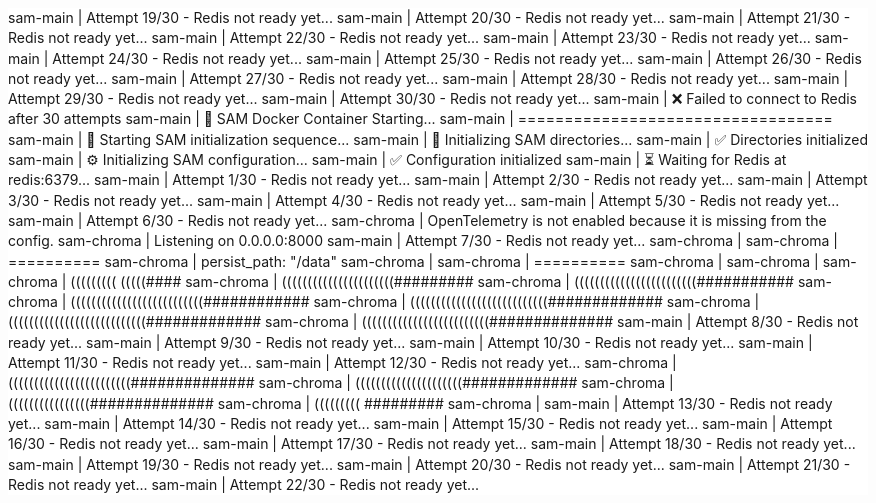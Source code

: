 sam-main    |    Attempt 19/30 - Redis not ready yet...
sam-main    |    Attempt 20/30 - Redis not ready yet...
sam-main    |    Attempt 21/30 - Redis not ready yet...
sam-main    |    Attempt 22/30 - Redis not ready yet...
sam-main    |    Attempt 23/30 - Redis not ready yet...
sam-main    |    Attempt 24/30 - Redis not ready yet...
sam-main    |    Attempt 25/30 - Redis not ready yet...
sam-main    |    Attempt 26/30 - Redis not ready yet...
sam-main    |    Attempt 27/30 - Redis not ready yet...
sam-main    |    Attempt 28/30 - Redis not ready yet...
sam-main    |    Attempt 29/30 - Redis not ready yet...
sam-main    |    Attempt 30/30 - Redis not ready yet...
sam-main    | ❌ Failed to connect to Redis after 30 attempts
sam-main    | 🐳 SAM Docker Container Starting...
sam-main    | ==================================
sam-main    | 🚀 Starting SAM initialization sequence...
sam-main    | 📁 Initializing SAM directories...
sam-main    | ✅ Directories initialized
sam-main    | ⚙️ Initializing SAM configuration...
sam-main    | ✅ Configuration initialized
sam-main    | ⏳ Waiting for Redis at redis:6379...
sam-main    |    Attempt 1/30 - Redis not ready yet...
sam-main    |    Attempt 2/30 - Redis not ready yet...
sam-main    |    Attempt 3/30 - Redis not ready yet...
sam-main    |    Attempt 4/30 - Redis not ready yet...
sam-main    |    Attempt 5/30 - Redis not ready yet...
sam-main    |    Attempt 6/30 - Redis not ready yet...
sam-chroma  | OpenTelemetry is not enabled because it is missing from the config.
sam-chroma  | Listening on 0.0.0.0:8000
sam-main    |    Attempt 7/30 - Redis not ready yet...
sam-chroma  |
sam-chroma  | ==========
sam-chroma  | persist_path: "/data"
sam-chroma  |
sam-chroma  | ==========
sam-chroma  |
sam-chroma  |
sam-chroma  |                 (((((((((    (((((####
sam-chroma  |              ((((((((((((((((((((((#########
sam-chroma  |            ((((((((((((((((((((((((###########
sam-chroma  |          ((((((((((((((((((((((((((############
sam-chroma  |         (((((((((((((((((((((((((((#############
sam-chroma  |         (((((((((((((((((((((((((((#############
sam-chroma  |          (((((((((((((((((((((((((##############
sam-main    |    Attempt 8/30 - Redis not ready yet...
sam-main    |    Attempt 9/30 - Redis not ready yet...
sam-main    |    Attempt 10/30 - Redis not ready yet...
sam-main    |    Attempt 11/30 - Redis not ready yet...
sam-main    |    Attempt 12/30 - Redis not ready yet...
sam-chroma  |          ((((((((((((((((((((((((##############
sam-chroma  |            (((((((((((((((((((((#############
sam-chroma  |              ((((((((((((((((##############
sam-chroma  |                 (((((((((    #########
sam-chroma  |
sam-main    |    Attempt 13/30 - Redis not ready yet...
sam-main    |    Attempt 14/30 - Redis not ready yet...
sam-main    |    Attempt 15/30 - Redis not ready yet...
sam-main    |    Attempt 16/30 - Redis not ready yet...
sam-main    |    Attempt 17/30 - Redis not ready yet...
sam-main    |    Attempt 18/30 - Redis not ready yet...
sam-main    |    Attempt 19/30 - Redis not ready yet...
sam-main    |    Attempt 20/30 - Redis not ready yet...
sam-main    |    Attempt 21/30 - Redis not ready yet...
sam-main    |    Attempt 22/30 - Redis not ready yet...